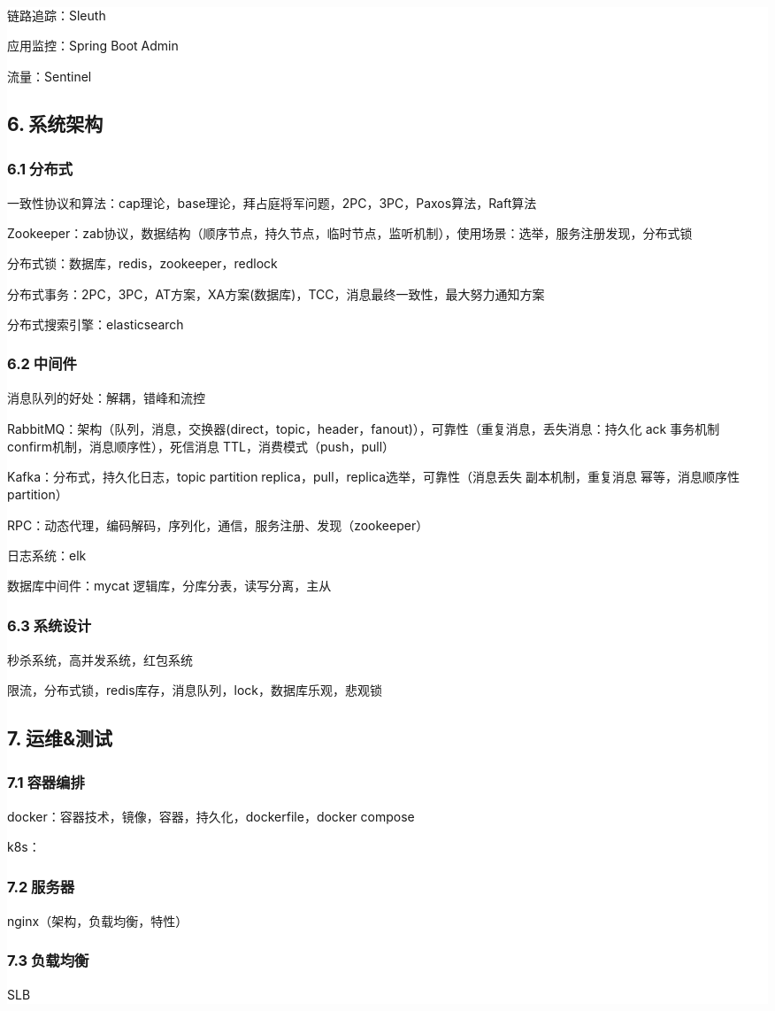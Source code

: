 链路追踪：Sleuth

应用监控：Spring Boot Admin

流量：Sentinel

## 6. 系统架构

### 6.1 分布式

一致性协议和算法：cap理论，base理论，拜占庭将军问题，2PC，3PC，Paxos算法，Raft算法

Zookeeper：zab协议，数据结构（顺序节点，持久节点，临时节点，监听机制），使用场景：选举，服务注册发现，分布式锁

分布式锁：数据库，redis，zookeeper，redlock

分布式事务：2PC，3PC，AT方案，XA方案(数据库)，TCC，消息最终一致性，最大努力通知方案

分布式搜索引擎：elasticsearch

### 6.2 中间件

消息队列的好处：解耦，错峰和流控

RabbitMQ：架构（队列，消息，交换器(direct，topic，header，fanout)），可靠性（重复消息，丢失消息：持久化 ack 事务机制 confirm机制，消息顺序性），死信消息 TTL，消费模式（push，pull）

Kafka：分布式，持久化日志，topic  partition replica，pull，replica选举，可靠性（消息丢失 副本机制，重复消息 幂等，消息顺序性 partition）

RPC：动态代理，编码解码，序列化，通信，服务注册、发现（zookeeper）

日志系统：elk

数据库中间件：mycat 逻辑库，分库分表，读写分离，主从

### 6.3 系统设计

秒杀系统，高并发系统，红包系统

限流，分布式锁，redis库存，消息队列，lock，数据库乐观，悲观锁

## 7. 运维&测试

### 7.1 容器编排

docker：容器技术，镜像，容器，持久化，dockerfile，docker compose

k8s：

### 7.2 服务器

nginx（架构，负载均衡，特性）

### 7.3 负载均衡

SLB